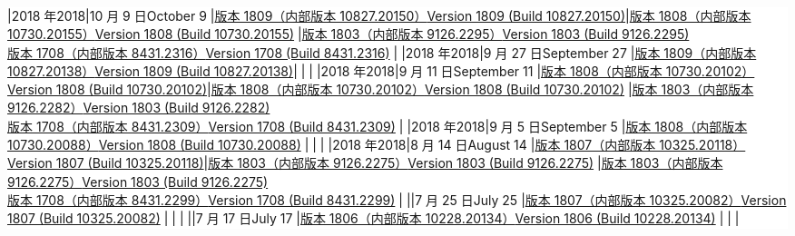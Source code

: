 |<span data-ttu-id="cdcb3-382">2018 年</span><span class="sxs-lookup"><span data-stu-id="cdcb3-382">2018</span></span>|<span data-ttu-id="cdcb3-383">10 月 9 日</span><span class="sxs-lookup"><span data-stu-id="cdcb3-383">October 9</span></span> |[<span data-ttu-id="cdcb3-384">版本 1809（内部版本 10827.20150）</span><span class="sxs-lookup"><span data-stu-id="cdcb3-384">Version 1809 (Build 10827.20150)</span></span>](monthly-channel-2018.md#version-1809-october-9)|[<span data-ttu-id="cdcb3-385">版本 1808（内部版本 10730.20155）</span><span class="sxs-lookup"><span data-stu-id="cdcb3-385">Version 1808 (Build 10730.20155)</span></span>](semi-annual-channel-targeted-2018.md#version-1808-october-9) |[<span data-ttu-id="cdcb3-386">版本 1803（内部版本 9126.2295）</span><span class="sxs-lookup"><span data-stu-id="cdcb3-386">Version 1803 (Build 9126.2295)</span></span>](semi-annual-channel-2018.md#version-1803-october-9)  <br/>  [<span data-ttu-id="cdcb3-387">版本 1708（内部版本 8431.2316）</span><span class="sxs-lookup"><span data-stu-id="cdcb3-387">Version 1708 (Build 8431.2316)</span></span>](semi-annual-channel-2018.md#version-1708-october-9)   |
|<span data-ttu-id="cdcb3-388">2018 年</span><span class="sxs-lookup"><span data-stu-id="cdcb3-388">2018</span></span>|<span data-ttu-id="cdcb3-389">9 月 27 日</span><span class="sxs-lookup"><span data-stu-id="cdcb3-389">September 27</span></span>   |[<span data-ttu-id="cdcb3-390">版本 1809（内部版本 10827.20138）</span><span class="sxs-lookup"><span data-stu-id="cdcb3-390">Version 1809 (Build 10827.20138)</span></span>](monthly-channel-2018.md#version-1809-september-27)| | |
|<span data-ttu-id="cdcb3-391">2018 年</span><span class="sxs-lookup"><span data-stu-id="cdcb3-391">2018</span></span>|<span data-ttu-id="cdcb3-392">9 月 11 日</span><span class="sxs-lookup"><span data-stu-id="cdcb3-392">September 11</span></span>   |[<span data-ttu-id="cdcb3-393">版本 1808（内部版本 10730.20102）</span><span class="sxs-lookup"><span data-stu-id="cdcb3-393">Version 1808 (Build 10730.20102)</span></span>](monthly-channel-2018.md#version-1808-september-11)|[<span data-ttu-id="cdcb3-394">版本 1808（内部版本 10730.20102）</span><span class="sxs-lookup"><span data-stu-id="cdcb3-394">Version 1808 (Build 10730.20102)</span></span>](semi-annual-channel-targeted-2018.md#version-1808-september-11) |[<span data-ttu-id="cdcb3-395">版本 1803（内部版本 9126.2282）</span><span class="sxs-lookup"><span data-stu-id="cdcb3-395">Version 1803 (Build 9126.2282)</span></span>](semi-annual-channel-2018.md#version-1803-september-11)  <br/>  [<span data-ttu-id="cdcb3-396">版本 1708（内部版本 8431.2309）</span><span class="sxs-lookup"><span data-stu-id="cdcb3-396">Version 1708 (Build  8431.2309)</span></span>](semi-annual-channel-2018.md#version-1708-september-11)   |
|<span data-ttu-id="cdcb3-397">2018 年</span><span class="sxs-lookup"><span data-stu-id="cdcb3-397">2018</span></span>|<span data-ttu-id="cdcb3-398">9 月 5 日</span><span class="sxs-lookup"><span data-stu-id="cdcb3-398">September 5</span></span>   |[<span data-ttu-id="cdcb3-399">版本 1808（内部版本 10730.20088）</span><span class="sxs-lookup"><span data-stu-id="cdcb3-399">Version 1808 (Build 10730.20088)</span></span>](monthly-channel-2018.md#version-1808-september-5) | | |
|<span data-ttu-id="cdcb3-400">2018 年</span><span class="sxs-lookup"><span data-stu-id="cdcb3-400">2018</span></span>|<span data-ttu-id="cdcb3-401">8 月 14 日</span><span class="sxs-lookup"><span data-stu-id="cdcb3-401">August 14</span></span>   |[<span data-ttu-id="cdcb3-402">版本 1807（内部版本 10325.20118）</span><span class="sxs-lookup"><span data-stu-id="cdcb3-402">Version 1807 (Build 10325.20118)</span></span>](monthly-channel-2018.md#version-1807-august-14)|[<span data-ttu-id="cdcb3-403">版本 1803（内部版本 9126.2275）</span><span class="sxs-lookup"><span data-stu-id="cdcb3-403">Version 1803 (Build 9126.2275)</span></span>](semi-annual-channel-targeted-2018.md#version-1803-august-14)  |[<span data-ttu-id="cdcb3-404">版本 1803（内部版本 9126.2275）</span><span class="sxs-lookup"><span data-stu-id="cdcb3-404">Version 1803 (Build 9126.2275)</span></span>](semi-annual-channel-2018.md#version-1803-august-14)  <br/>  [<span data-ttu-id="cdcb3-405">版本 1708（内部版本 8431.2299）</span><span class="sxs-lookup"><span data-stu-id="cdcb3-405">Version 1708 (Build  8431.2299)</span></span>](semi-annual-channel-2018.md#version-1708-august-14)   |
||<span data-ttu-id="cdcb3-406">7 月 25 日</span><span class="sxs-lookup"><span data-stu-id="cdcb3-406">July 25</span></span>   |[<span data-ttu-id="cdcb3-407">版本 1807（内部版本 10325.20082）</span><span class="sxs-lookup"><span data-stu-id="cdcb3-407">Version 1807 (Build 10325.20082)</span></span>](monthly-channel-2018.md#version-1807-july-25) | | |
||<span data-ttu-id="cdcb3-408">7 月 17 日</span><span class="sxs-lookup"><span data-stu-id="cdcb3-408">July 17</span></span>   |[<span data-ttu-id="cdcb3-409">版本 1806（内部版本 10228.20134）</span><span class="sxs-lookup"><span data-stu-id="cdcb3-409">Version 1806 (Build 10228.20134)</span></span>](monthly-channel-2018.md#version-1806-july-17) | | |